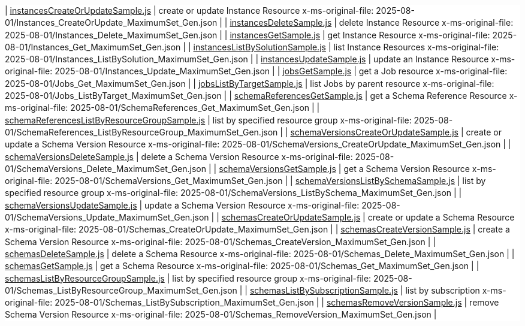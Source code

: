 | [instancesCreateOrUpdateSample.js][instancescreateorupdatesample]                                               | create or update Instance Resource x-ms-original-file: 2025-08-01/Instances_CreateOrUpdate_MaximumSet_Gen.json                                                     |
| [instancesDeleteSample.js][instancesdeletesample]                                                               | delete Instance Resource x-ms-original-file: 2025-08-01/Instances_Delete_MaximumSet_Gen.json                                                                       |
| [instancesGetSample.js][instancesgetsample]                                                                     | get Instance Resource x-ms-original-file: 2025-08-01/Instances_Get_MaximumSet_Gen.json                                                                             |
| [instancesListBySolutionSample.js][instanceslistbysolutionsample]                                               | list Instance Resources x-ms-original-file: 2025-08-01/Instances_ListBySolution_MaximumSet_Gen.json                                                                |
| [instancesUpdateSample.js][instancesupdatesample]                                                               | update an Instance Resource x-ms-original-file: 2025-08-01/Instances_Update_MaximumSet_Gen.json                                                                    |
| [jobsGetSample.js][jobsgetsample]                                                                               | get a Job resource x-ms-original-file: 2025-08-01/Jobs_Get_MaximumSet_Gen.json                                                                                     |
| [jobsListByTargetSample.js][jobslistbytargetsample]                                                             | list Jobs by parent resource x-ms-original-file: 2025-08-01/Jobs_ListByTarget_MaximumSet_Gen.json                                                                  |
| [schemaReferencesGetSample.js][schemareferencesgetsample]                                                       | get a Schema Reference Resource x-ms-original-file: 2025-08-01/SchemaReferences_Get_MaximumSet_Gen.json                                                            |
| [schemaReferencesListByResourceGroupSample.js][schemareferenceslistbyresourcegroupsample]                       | list by specified resource group x-ms-original-file: 2025-08-01/SchemaReferences_ListByResourceGroup_MaximumSet_Gen.json                                           |
| [schemaVersionsCreateOrUpdateSample.js][schemaversionscreateorupdatesample]                                     | create or update a Schema Version Resource x-ms-original-file: 2025-08-01/SchemaVersions_CreateOrUpdate_MaximumSet_Gen.json                                        |
| [schemaVersionsDeleteSample.js][schemaversionsdeletesample]                                                     | delete a Schema Version Resource x-ms-original-file: 2025-08-01/SchemaVersions_Delete_MaximumSet_Gen.json                                                          |
| [schemaVersionsGetSample.js][schemaversionsgetsample]                                                           | get a Schema Version Resource x-ms-original-file: 2025-08-01/SchemaVersions_Get_MaximumSet_Gen.json                                                                |
| [schemaVersionsListBySchemaSample.js][schemaversionslistbyschemasample]                                         | list by specified resource group x-ms-original-file: 2025-08-01/SchemaVersions_ListBySchema_MaximumSet_Gen.json                                                    |
| [schemaVersionsUpdateSample.js][schemaversionsupdatesample]                                                     | update a Schema Version Resource x-ms-original-file: 2025-08-01/SchemaVersions_Update_MaximumSet_Gen.json                                                          |
| [schemasCreateOrUpdateSample.js][schemascreateorupdatesample]                                                   | create or update a Schema Resource x-ms-original-file: 2025-08-01/Schemas_CreateOrUpdate_MaximumSet_Gen.json                                                       |
| [schemasCreateVersionSample.js][schemascreateversionsample]                                                     | create a Schema Version Resource x-ms-original-file: 2025-08-01/Schemas_CreateVersion_MaximumSet_Gen.json                                                          |
| [schemasDeleteSample.js][schemasdeletesample]                                                                   | delete a Schema Resource x-ms-original-file: 2025-08-01/Schemas_Delete_MaximumSet_Gen.json                                                                         |
| [schemasGetSample.js][schemasgetsample]                                                                         | get a Schema Resource x-ms-original-file: 2025-08-01/Schemas_Get_MaximumSet_Gen.json                                                                               |
| [schemasListByResourceGroupSample.js][schemaslistbyresourcegroupsample]                                         | list by specified resource group x-ms-original-file: 2025-08-01/Schemas_ListByResourceGroup_MaximumSet_Gen.json                                                    |
| [schemasListBySubscriptionSample.js][schemaslistbysubscriptionsample]                                           | list by subscription x-ms-original-file: 2025-08-01/Schemas_ListBySubscription_MaximumSet_Gen.json                                                                 |
| [schemasRemoveVersionSample.js][schemasremoveversionsample]                                                     | remove Schema Version Resource x-ms-original-file: 2025-08-01/Schemas_RemoveVersion_MaximumSet_Gen.json                                                            |

[configtemplateversionsgetsample]: https://github.com/Azure/azure-sdk-for-js/blob/main/sdk/workloadorchestration/arm-workloadorchestration/samples/v1-beta/javascript/configTemplateVersionsGetSample.js
[configtemplateversionslistbyconfigtemplatesample]: https://github.com/Azure/azure-sdk-for-js/blob/main/sdk/workloadorchestration/arm-workloadorchestration/samples/v1-beta/javascript/configTemplateVersionsListByConfigTemplateSample.js
[configtemplatescreateorupdatesample]: https://github.com/Azure/azure-sdk-for-js/blob/main/sdk/workloadorchestration/arm-workloadorchestration/samples/v1-beta/javascript/configTemplatesCreateOrUpdateSample.js
[configtemplatescreateversionsample]: https://github.com/Azure/azure-sdk-for-js/blob/main/sdk/workloadorchestration/arm-workloadorchestration/samples/v1-beta/javascript/configTemplatesCreateVersionSample.js
[configtemplatesdeletesample]: https://github.com/Azure/azure-sdk-for-js/blob/main/sdk/workloadorchestration/arm-workloadorchestration/samples/v1-beta/javascript/configTemplatesDeleteSample.js
[configtemplatesgetsample]: https://github.com/Azure/azure-sdk-for-js/blob/main/sdk/workloadorchestration/arm-workloadorchestration/samples/v1-beta/javascript/configTemplatesGetSample.js
[configtemplateslistbyresourcegroupsample]: https://github.com/Azure/azure-sdk-for-js/blob/main/sdk/workloadorchestration/arm-workloadorchestration/samples/v1-beta/javascript/configTemplatesListByResourceGroupSample.js
[configtemplateslistbysubscriptionsample]: https://github.com/Azure/azure-sdk-for-js/blob/main/sdk/workloadorchestration/arm-workloadorchestration/samples/v1-beta/javascript/configTemplatesListBySubscriptionSample.js
[configtemplatesremoveversionsample]: https://github.com/Azure/azure-sdk-for-js/blob/main/sdk/workloadorchestration/arm-workloadorchestration/samples/v1-beta/javascript/configTemplatesRemoveVersionSample.js
[configtemplatesupdatesample]: https://github.com/Azure/azure-sdk-for-js/blob/main/sdk/workloadorchestration/arm-workloadorchestration/samples/v1-beta/javascript/configTemplatesUpdateSample.js
[contextscreateorupdatesample]: https://github.com/Azure/azure-sdk-for-js/blob/main/sdk/workloadorchestration/arm-workloadorchestration/samples/v1-beta/javascript/contextsCreateOrUpdateSample.js
[contextsdeletesample]: https://github.com/Azure/azure-sdk-for-js/blob/main/sdk/workloadorchestration/arm-workloadorchestration/samples/v1-beta/javascript/contextsDeleteSample.js
[contextsgetsample]: https://github.com/Azure/azure-sdk-for-js/blob/main/sdk/workloadorchestration/arm-workloadorchestration/samples/v1-beta/javascript/contextsGetSample.js
[contextslistbyresourcegroupsample]: https://github.com/Azure/azure-sdk-for-js/blob/main/sdk/workloadorchestration/arm-workloadorchestration/samples/v1-beta/javascript/contextsListByResourceGroupSample.js
[contextslistbysubscriptionsample]: https://github.com/Azure/azure-sdk-for-js/blob/main/sdk/workloadorchestration/arm-workloadorchestration/samples/v1-beta/javascript/contextsListBySubscriptionSample.js
[contextsupdatesample]: https://github.com/Azure/azure-sdk-for-js/blob/main/sdk/workloadorchestration/arm-workloadorchestration/samples/v1-beta/javascript/contextsUpdateSample.js
[diagnosticscreateorupdatesample]: https://github.com/Azure/azure-sdk-for-js/blob/main/sdk/workloadorchestration/arm-workloadorchestration/samples/v1-beta/javascript/diagnosticsCreateOrUpdateSample.js
[diagnosticsdeletesample]: https://github.com/Azure/azure-sdk-for-js/blob/main/sdk/workloadorchestration/arm-workloadorchestration/samples/v1-beta/javascript/diagnosticsDeleteSample.js
[diagnosticsgetsample]: https://github.com/Azure/azure-sdk-for-js/blob/main/sdk/workloadorchestration/arm-workloadorchestration/samples/v1-beta/javascript/diagnosticsGetSample.js
[diagnosticslistbyresourcegroupsample]: https://github.com/Azure/azure-sdk-for-js/blob/main/sdk/workloadorchestration/arm-workloadorchestration/samples/v1-beta/javascript/diagnosticsListByResourceGroupSample.js
[diagnosticslistbysubscriptionsample]: https://github.com/Azure/azure-sdk-for-js/blob/main/sdk/workloadorchestration/arm-workloadorchestration/samples/v1-beta/javascript/diagnosticsListBySubscriptionSample.js
[diagnosticsupdatesample]: https://github.com/Azure/azure-sdk-for-js/blob/main/sdk/workloadorchestration/arm-workloadorchestration/samples/v1-beta/javascript/diagnosticsUpdateSample.js
[dynamicschemaversionscreateorupdatesample]: https://github.com/Azure/azure-sdk-for-js/blob/main/sdk/workloadorchestration/arm-workloadorchestration/samples/v1-beta/javascript/dynamicSchemaVersionsCreateOrUpdateSample.js
[dynamicschemaversionsdeletesample]: https://github.com/Azure/azure-sdk-for-js/blob/main/sdk/workloadorchestration/arm-workloadorchestration/samples/v1-beta/javascript/dynamicSchemaVersionsDeleteSample.js
[dynamicschemaversionsgetsample]: https://github.com/Azure/azure-sdk-for-js/blob/main/sdk/workloadorchestration/arm-workloadorchestration/samples/v1-beta/javascript/dynamicSchemaVersionsGetSample.js
[dynamicschemaversionslistbydynamicschemasample]: https://github.com/Azure/azure-sdk-for-js/blob/main/sdk/workloadorchestration/arm-workloadorchestration/samples/v1-beta/javascript/dynamicSchemaVersionsListByDynamicSchemaSample.js
[dynamicschemaversionsupdatesample]: https://github.com/Azure/azure-sdk-for-js/blob/main/sdk/workloadorchestration/arm-workloadorchestration/samples/v1-beta/javascript/dynamicSchemaVersionsUpdateSample.js
[dynamicschemascreateorupdatesample]: https://github.com/Azure/azure-sdk-for-js/blob/main/sdk/workloadorchestration/arm-workloadorchestration/samples/v1-beta/javascript/dynamicSchemasCreateOrUpdateSample.js
[dynamicschemasdeletesample]: https://github.com/Azure/azure-sdk-for-js/blob/main/sdk/workloadorchestration/arm-workloadorchestration/samples/v1-beta/javascript/dynamicSchemasDeleteSample.js
[dynamicschemasgetsample]: https://github.com/Azure/azure-sdk-for-js/blob/main/sdk/workloadorchestration/arm-workloadorchestration/samples/v1-beta/javascript/dynamicSchemasGetSample.js
[dynamicschemaslistbyschemasample]: https://github.com/Azure/azure-sdk-for-js/blob/main/sdk/workloadorchestration/arm-workloadorchestration/samples/v1-beta/javascript/dynamicSchemasListBySchemaSample.js
[dynamicschemasupdatesample]: https://github.com/Azure/azure-sdk-for-js/blob/main/sdk/workloadorchestration/arm-workloadorchestration/samples/v1-beta/javascript/dynamicSchemasUpdateSample.js
[executionscreateorupdatesample]: https://github.com/Azure/azure-sdk-for-js/blob/main/sdk/workloadorchestration/arm-workloadorchestration/samples/v1-beta/javascript/executionsCreateOrUpdateSample.js
[executionsdeletesample]: https://github.com/Azure/azure-sdk-for-js/blob/main/sdk/workloadorchestration/arm-workloadorchestration/samples/v1-beta/javascript/executionsDeleteSample.js
[executionsgetsample]: https://github.com/Azure/azure-sdk-for-js/blob/main/sdk/workloadorchestration/arm-workloadorchestration/samples/v1-beta/javascript/executionsGetSample.js
[executionslistbyworkflowversionsample]: https://github.com/Azure/azure-sdk-for-js/blob/main/sdk/workloadorchestration/arm-workloadorchestration/samples/v1-beta/javascript/executionsListByWorkflowVersionSample.js
[executionsupdatesample]: https://github.com/Azure/azure-sdk-for-js/blob/main/sdk/workloadorchestration/arm-workloadorchestration/samples/v1-beta/javascript/executionsUpdateSample.js
[instancehistoriesgetsample]: https://github.com/Azure/azure-sdk-for-js/blob/main/sdk/workloadorchestration/arm-workloadorchestration/samples/v1-beta/javascript/instanceHistoriesGetSample.js
[instancehistorieslistbyinstancesample]: https://github.com/Azure/azure-sdk-for-js/blob/main/sdk/workloadorchestration/arm-workloadorchestration/samples/v1-beta/javascript/instanceHistoriesListByInstanceSample.js
[instancescreateorupdatesample]: https://github.com/Azure/azure-sdk-for-js/blob/main/sdk/workloadorchestration/arm-workloadorchestration/samples/v1-beta/javascript/instancesCreateOrUpdateSample.js
[instancesdeletesample]: https://github.com/Azure/azure-sdk-for-js/blob/main/sdk/workloadorchestration/arm-workloadorchestration/samples/v1-beta/javascript/instancesDeleteSample.js
[instancesgetsample]: https://github.com/Azure/azure-sdk-for-js/blob/main/sdk/workloadorchestration/arm-workloadorchestration/samples/v1-beta/javascript/instancesGetSample.js
[instanceslistbysolutionsample]: https://github.com/Azure/azure-sdk-for-js/blob/main/sdk/workloadorchestration/arm-workloadorchestration/samples/v1-beta/javascript/instancesListBySolutionSample.js
[instancesupdatesample]: https://github.com/Azure/azure-sdk-for-js/blob/main/sdk/workloadorchestration/arm-workloadorchestration/samples/v1-beta/javascript/instancesUpdateSample.js
[jobsgetsample]: https://github.com/Azure/azure-sdk-for-js/blob/main/sdk/workloadorchestration/arm-workloadorchestration/samples/v1-beta/javascript/jobsGetSample.js
[jobslistbytargetsample]: https://github.com/Azure/azure-sdk-for-js/blob/main/sdk/workloadorchestration/arm-workloadorchestration/samples/v1-beta/javascript/jobsListByTargetSample.js
[schemareferencesgetsample]: https://github.com/Azure/azure-sdk-for-js/blob/main/sdk/workloadorchestration/arm-workloadorchestration/samples/v1-beta/javascript/schemaReferencesGetSample.js
[schemareferenceslistbyresourcegroupsample]: https://github.com/Azure/azure-sdk-for-js/blob/main/sdk/workloadorchestration/arm-workloadorchestration/samples/v1-beta/javascript/schemaReferencesListByResourceGroupSample.js
[schemaversionscreateorupdatesample]: https://github.com/Azure/azure-sdk-for-js/blob/main/sdk/workloadorchestration/arm-workloadorchestration/samples/v1-beta/javascript/schemaVersionsCreateOrUpdateSample.js
[schemaversionsdeletesample]: https://github.com/Azure/azure-sdk-for-js/blob/main/sdk/workloadorchestration/arm-workloadorchestration/samples/v1-beta/javascript/schemaVersionsDeleteSample.js
[schemaversionsgetsample]: https://github.com/Azure/azure-sdk-for-js/blob/main/sdk/workloadorchestration/arm-workloadorchestration/samples/v1-beta/javascript/schemaVersionsGetSample.js
[schemaversionslistbyschemasample]: https://github.com/Azure/azure-sdk-for-js/blob/main/sdk/workloadorchestration/arm-workloadorchestration/samples/v1-beta/javascript/schemaVersionsListBySchemaSample.js
[schemaversionsupdatesample]: https://github.com/Azure/azure-sdk-for-js/blob/main/sdk/workloadorchestration/arm-workloadorchestration/samples/v1-beta/javascript/schemaVersionsUpdateSample.js
[schemascreateorupdatesample]: https://github.com/Azure/azure-sdk-for-js/blob/main/sdk/workloadorchestration/arm-workloadorchestration/samples/v1-beta/javascript/schemasCreateOrUpdateSample.js
[schemascreateversionsample]: https://github.com/Azure/azure-sdk-for-js/blob/main/sdk/workloadorchestration/arm-workloadorchestration/samples/v1-beta/javascript/schemasCreateVersionSample.js
[schemasdeletesample]: https://github.com/Azure/azure-sdk-for-js/blob/main/sdk/workloadorchestration/arm-workloadorchestration/samples/v1-beta/javascript/schemasDeleteSample.js
[schemasgetsample]: https://github.com/Azure/azure-sdk-for-js/blob/main/sdk/workloadorchestration/arm-workloadorchestration/samples/v1-beta/javascript/schemasGetSample.js
[schemaslistbyresourcegroupsample]: https://github.com/Azure/azure-sdk-for-js/blob/main/sdk/workloadorchestration/arm-workloadorchestration/samples/v1-beta/javascript/schemasListByResourceGroupSample.js
[schemaslistbysubscriptionsample]: https://github.com/Azure/azure-sdk-for-js/blob/main/sdk/workloadorchestration/arm-workloadorchestration/samples/v1-beta/javascript/schemasListBySubscriptionSample.js
[schemasremoveversionsample]: https://github.com/Azure/azure-sdk-for-js/blob/main/sdk/workloadorchestration/arm-workloadorchestration/samples/v1-beta/javascript/schemasRemoveVersionSample.js
[schemasupdatesample]: https://github.com/Azure/azure-sdk-for-js/blob/main/sdk/workloadorchestration/arm-workloadorchestration/samples/v1-beta/javascript/schemasUpdateSample.js
[sitereferencescreateorupdatesample]: https://github.com/Azure/azure-sdk-for-js/blob/main/sdk/workloadorchestration/arm-workloadorchestration/samples/v1-beta/javascript/siteReferencesCreateOrUpdateSample.js
[sitereferencesdeletesample]: https://github.com/Azure/azure-sdk-for-js/blob/main/sdk/workloadorchestration/arm-workloadorchestration/samples/v1-beta/javascript/siteReferencesDeleteSample.js
[sitereferencesgetsample]: https://github.com/Azure/azure-sdk-for-js/blob/main/sdk/workloadorchestration/arm-workloadorchestration/samples/v1-beta/javascript/siteReferencesGetSample.js
[sitereferenceslistbycontextsample]: https://github.com/Azure/azure-sdk-for-js/blob/main/sdk/workloadorchestration/arm-workloadorchestration/samples/v1-beta/javascript/siteReferencesListByContextSample.js
[sitereferencesupdatesample]: https://github.com/Azure/azure-sdk-for-js/blob/main/sdk/workloadorchestration/arm-workloadorchestration/samples/v1-beta/javascript/siteReferencesUpdateSample.js
[solutiontemplateversionsbulkdeploysolutionsample]: https://github.com/Azure/azure-sdk-for-js/blob/main/sdk/workloadorchestration/arm-workloadorchestration/samples/v1-beta/javascript/solutionTemplateVersionsBulkDeploySolutionSample.js
[solutiontemplateversionsbulkpublishsolutionsample]: https://github.com/Azure/azure-sdk-for-js/blob/main/sdk/workloadorchestration/arm-workloadorchestration/samples/v1-beta/javascript/solutionTemplateVersionsBulkPublishSolutionSample.js
[solutiontemplateversionsbulkreviewsolutionsample]: https://github.com/Azure/azure-sdk-for-js/blob/main/sdk/workloadorchestration/arm-workloadorchestration/samples/v1-beta/javascript/solutionTemplateVersionsBulkReviewSolutionSample.js
[solutiontemplateversionsgetsample]: https://github.com/Azure/azure-sdk-for-js/blob/main/sdk/workloadorchestration/arm-workloadorchestration/samples/v1-beta/javascript/solutionTemplateVersionsGetSample.js
[solutiontemplateversionslistbysolutiontemplatesample]: https://github.com/Azure/azure-sdk-for-js/blob/main/sdk/workloadorchestration/arm-workloadorchestration/samples/v1-beta/javascript/solutionTemplateVersionsListBySolutionTemplateSample.js
[solutiontemplatescreateorupdatesample]: https://github.com/Azure/azure-sdk-for-js/blob/main/sdk/workloadorchestration/arm-workloadorchestration/samples/v1-beta/javascript/solutionTemplatesCreateOrUpdateSample.js
[solutiontemplatescreateversionsample]: https://github.com/Azure/azure-sdk-for-js/blob/main/sdk/workloadorchestration/arm-workloadorchestration/samples/v1-beta/javascript/solutionTemplatesCreateVersionSample.js
[solutiontemplatesdeletesample]: https://github.com/Azure/azure-sdk-for-js/blob/main/sdk/workloadorchestration/arm-workloadorchestration/samples/v1-beta/javascript/solutionTemplatesDeleteSample.js
[solutiontemplatesgetsample]: https://github.com/Azure/azure-sdk-for-js/blob/main/sdk/workloadorchestration/arm-workloadorchestration/samples/v1-beta/javascript/solutionTemplatesGetSample.js
[solutiontemplateslistbyresourcegroupsample]: https://github.com/Azure/azure-sdk-for-js/blob/main/sdk/workloadorchestration/arm-workloadorchestration/samples/v1-beta/javascript/solutionTemplatesListByResourceGroupSample.js
[solutiontemplateslistbysubscriptionsample]: https://github.com/Azure/azure-sdk-for-js/blob/main/sdk/workloadorchestration/arm-workloadorchestration/samples/v1-beta/javascript/solutionTemplatesListBySubscriptionSample.js
[solutiontemplatesremoveversionsample]: https://github.com/Azure/azure-sdk-for-js/blob/main/sdk/workloadorchestration/arm-workloadorchestration/samples/v1-beta/javascript/solutionTemplatesRemoveVersionSample.js
[solutiontemplatesupdatesample]: https://github.com/Azure/azure-sdk-for-js/blob/main/sdk/workloadorchestration/arm-workloadorchestration/samples/v1-beta/javascript/solutionTemplatesUpdateSample.js
[solutionversionscreateorupdatesample]: https://github.com/Azure/azure-sdk-for-js/blob/main/sdk/workloadorchestration/arm-workloadorchestration/samples/v1-beta/javascript/solutionVersionsCreateOrUpdateSample.js
[solutionversionsdeletesample]: https://github.com/Azure/azure-sdk-for-js/blob/main/sdk/workloadorchestration/arm-workloadorchestration/samples/v1-beta/javascript/solutionVersionsDeleteSample.js
[solutionversionsgetsample]: https://github.com/Azure/azure-sdk-for-js/blob/main/sdk/workloadorchestration/arm-workloadorchestration/samples/v1-beta/javascript/solutionVersionsGetSample.js
[solutionversionslistbysolutionsample]: https://github.com/Azure/azure-sdk-for-js/blob/main/sdk/workloadorchestration/arm-workloadorchestration/samples/v1-beta/javascript/solutionVersionsListBySolutionSample.js
[solutionversionsupdatesample]: https://github.com/Azure/azure-sdk-for-js/blob/main/sdk/workloadorchestration/arm-workloadorchestration/samples/v1-beta/javascript/solutionVersionsUpdateSample.js
[solutionscreateorupdatesample]: https://github.com/Azure/azure-sdk-for-js/blob/main/sdk/workloadorchestration/arm-workloadorchestration/samples/v1-beta/javascript/solutionsCreateOrUpdateSample.js
[solutionsdeletesample]: https://github.com/Azure/azure-sdk-for-js/blob/main/sdk/workloadorchestration/arm-workloadorchestration/samples/v1-beta/javascript/solutionsDeleteSample.js
[solutionsgetsample]: https://github.com/Azure/azure-sdk-for-js/blob/main/sdk/workloadorchestration/arm-workloadorchestration/samples/v1-beta/javascript/solutionsGetSample.js
[solutionslistbytargetsample]: https://github.com/Azure/azure-sdk-for-js/blob/main/sdk/workloadorchestration/arm-workloadorchestration/samples/v1-beta/javascript/solutionsListByTargetSample.js
[solutionsupdatesample]: https://github.com/Azure/azure-sdk-for-js/blob/main/sdk/workloadorchestration/arm-workloadorchestration/samples/v1-beta/javascript/solutionsUpdateSample.js
[targetscreateorupdatesample]: https://github.com/Azure/azure-sdk-for-js/blob/main/sdk/workloadorchestration/arm-workloadorchestration/samples/v1-beta/javascript/targetsCreateOrUpdateSample.js
[targetsdeletesample]: https://github.com/Azure/azure-sdk-for-js/blob/main/sdk/workloadorchestration/arm-workloadorchestration/samples/v1-beta/javascript/targetsDeleteSample.js
[targetsgetsample]: https://github.com/Azure/azure-sdk-for-js/blob/main/sdk/workloadorchestration/arm-workloadorchestration/samples/v1-beta/javascript/targetsGetSample.js
[targetsinstallsolutionsample]: https://github.com/Azure/azure-sdk-for-js/blob/main/sdk/workloadorchestration/arm-workloadorchestration/samples/v1-beta/javascript/targetsInstallSolutionSample.js
[targetslistbyresourcegroupsample]: https://github.com/Azure/azure-sdk-for-js/blob/main/sdk/workloadorchestration/arm-workloadorchestration/samples/v1-beta/javascript/targetsListByResourceGroupSample.js
[targetslistbysubscriptionsample]: https://github.com/Azure/azure-sdk-for-js/blob/main/sdk/workloadorchestration/arm-workloadorchestration/samples/v1-beta/javascript/targetsListBySubscriptionSample.js
[targetspublishsolutionversionsample]: https://github.com/Azure/azure-sdk-for-js/blob/main/sdk/workloadorchestration/arm-workloadorchestration/samples/v1-beta/javascript/targetsPublishSolutionVersionSample.js
[targetsremoverevisionsample]: https://github.com/Azure/azure-sdk-for-js/blob/main/sdk/workloadorchestration/arm-workloadorchestration/samples/v1-beta/javascript/targetsRemoveRevisionSample.js
[targetsresolveconfigurationsample]: https://github.com/Azure/azure-sdk-for-js/blob/main/sdk/workloadorchestration/arm-workloadorchestration/samples/v1-beta/javascript/targetsResolveConfigurationSample.js
[targetsreviewsolutionversionsample]: https://github.com/Azure/azure-sdk-for-js/blob/main/sdk/workloadorchestration/arm-workloadorchestration/samples/v1-beta/javascript/targetsReviewSolutionVersionSample.js
[targetsuninstallsolutionsample]: https://github.com/Azure/azure-sdk-for-js/blob/main/sdk/workloadorchestration/arm-workloadorchestration/samples/v1-beta/javascript/targetsUninstallSolutionSample.js
[targetsunstagesolutionversionsample]: https://github.com/Azure/azure-sdk-for-js/blob/main/sdk/workloadorchestration/arm-workloadorchestration/samples/v1-beta/javascript/targetsUnstageSolutionVersionSample.js
[targetsupdateexternalvalidationstatussample]: https://github.com/Azure/azure-sdk-for-js/blob/main/sdk/workloadorchestration/arm-workloadorchestration/samples/v1-beta/javascript/targetsUpdateExternalValidationStatusSample.js
[targetsupdatesample]: https://github.com/Azure/azure-sdk-for-js/blob/main/sdk/workloadorchestration/arm-workloadorchestration/samples/v1-beta/javascript/targetsUpdateSample.js
[workflowversionscreateorupdatesample]: https://github.com/Azure/azure-sdk-for-js/blob/main/sdk/workloadorchestration/arm-workloadorchestration/samples/v1-beta/javascript/workflowVersionsCreateOrUpdateSample.js
[workflowversionsdeletesample]: https://github.com/Azure/azure-sdk-for-js/blob/main/sdk/workloadorchestration/arm-workloadorchestration/samples/v1-beta/javascript/workflowVersionsDeleteSample.js
[workflowversionsgetsample]: https://github.com/Azure/azure-sdk-for-js/blob/main/sdk/workloadorchestration/arm-workloadorchestration/samples/v1-beta/javascript/workflowVersionsGetSample.js
[workflowversionslistbyworkflowsample]: https://github.com/Azure/azure-sdk-for-js/blob/main/sdk/workloadorchestration/arm-workloadorchestration/samples/v1-beta/javascript/workflowVersionsListByWorkflowSample.js
[workflowversionsupdatesample]: https://github.com/Azure/azure-sdk-for-js/blob/main/sdk/workloadorchestration/arm-workloadorchestration/samples/v1-beta/javascript/workflowVersionsUpdateSample.js
[workflowscreateorupdatesample]: https://github.com/Azure/azure-sdk-for-js/blob/main/sdk/workloadorchestration/arm-workloadorchestration/samples/v1-beta/javascript/workflowsCreateOrUpdateSample.js
[workflowsdeletesample]: https://github.com/Azure/azure-sdk-for-js/blob/main/sdk/workloadorchestration/arm-workloadorchestration/samples/v1-beta/javascript/workflowsDeleteSample.js
[workflowsgetsample]: https://github.com/Azure/azure-sdk-for-js/blob/main/sdk/workloadorchestration/arm-workloadorchestration/samples/v1-beta/javascript/workflowsGetSample.js
[workflowslistbycontextsample]: https://github.com/Azure/azure-sdk-for-js/blob/main/sdk/workloadorchestration/arm-workloadorchestration/samples/v1-beta/javascript/workflowsListByContextSample.js
[workflowsupdatesample]: https://github.com/Azure/azure-sdk-for-js/blob/main/sdk/workloadorchestration/arm-workloadorchestration/samples/v1-beta/javascript/workflowsUpdateSample.js
[apiref]: https://learn.microsoft.com/javascript/api/@azure/arm-workloadorchestration?view=azure-node-preview
[freesub]: https://azure.microsoft.com/free/
[package]: https://github.com/Azure/azure-sdk-for-js/tree/main/sdk/workloadorchestration/arm-workloadorchestration/README.md